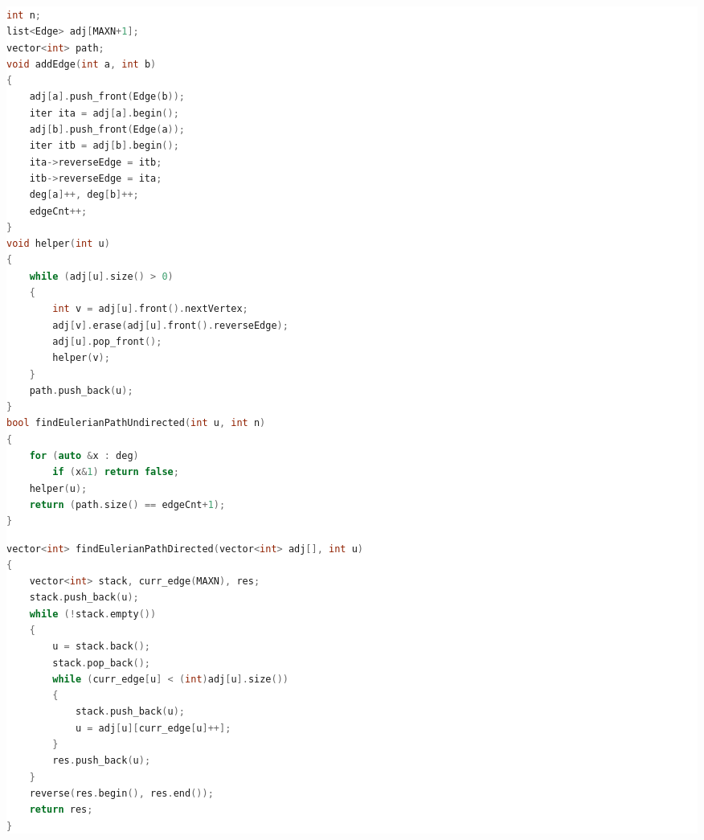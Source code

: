 ```cpp
int n;
list<Edge> adj[MAXN+1];
vector<int> path;
void addEdge(int a, int b)
{
    adj[a].push_front(Edge(b));
    iter ita = adj[a].begin();
    adj[b].push_front(Edge(a));
    iter itb = adj[b].begin();
    ita->reverseEdge = itb;
    itb->reverseEdge = ita;
    deg[a]++, deg[b]++;
    edgeCnt++;
}
void helper(int u)
{
    while (adj[u].size() > 0)
    {
        int v = adj[u].front().nextVertex;
        adj[v].erase(adj[u].front().reverseEdge);
        adj[u].pop_front();
        helper(v);
    }
    path.push_back(u);
}
bool findEulerianPathUndirected(int u, int n)
{
    for (auto &x : deg)
        if (x&1) return false;
    helper(u);
    return (path.size() == edgeCnt+1);
}
```

```cpp
vector<int> findEulerianPathDirected(vector<int> adj[], int u)
{
    vector<int> stack, curr_edge(MAXN), res;
    stack.push_back(u);
    while (!stack.empty())
    {
        u = stack.back();
        stack.pop_back();
        while (curr_edge[u] < (int)adj[u].size())
        {
            stack.push_back(u);
            u = adj[u][curr_edge[u]++];            
        }
        res.push_back(u);
    }
    reverse(res.begin(), res.end());
    return res;
}
```
